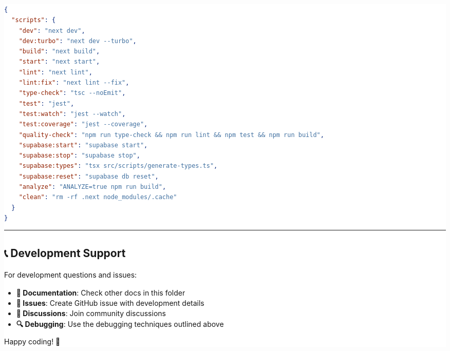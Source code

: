 ```json
{
  "scripts": {
    "dev": "next dev",
    "dev:turbo": "next dev --turbo",
    "build": "next build",
    "start": "next start",
    "lint": "next lint",
    "lint:fix": "next lint --fix",
    "type-check": "tsc --noEmit",
    "test": "jest",
    "test:watch": "jest --watch",
    "test:coverage": "jest --coverage",
    "quality-check": "npm run type-check && npm run lint && npm test && npm run build",
    "supabase:start": "supabase start",
    "supabase:stop": "supabase stop",
    "supabase:types": "tsx src/scripts/generate-types.ts",
    "supabase:reset": "supabase db reset",
    "analyze": "ANALYZE=true npm run build",
    "clean": "rm -rf .next node_modules/.cache"
  }
}
```

---

## 📞 Development Support

For development questions and issues:

- **📖 Documentation**: Check other docs in this folder
- **🐛 Issues**: Create GitHub issue with development details
- **💬 Discussions**: Join community discussions
- **🔍 Debugging**: Use the debugging techniques outlined above

Happy coding! 🚀